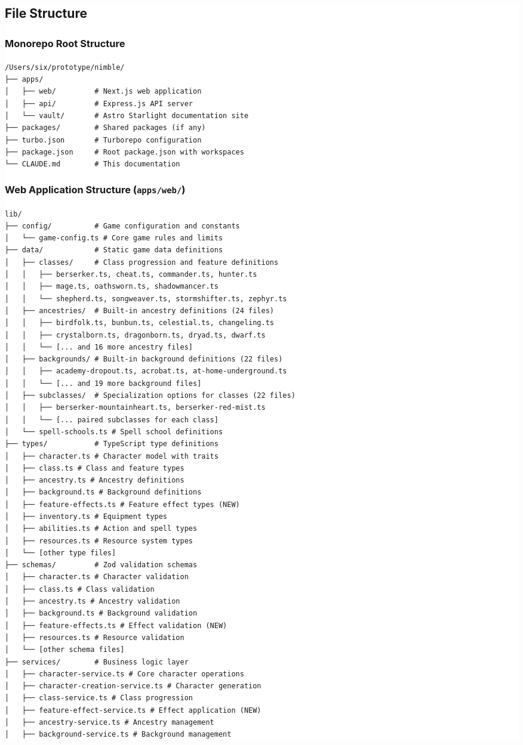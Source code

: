 ## File Structure

### Monorepo Root Structure

```
/Users/six/prototype/nimble/
├── apps/
│   ├── web/         # Next.js web application
│   ├── api/         # Express.js API server
│   └── vault/       # Astro Starlight documentation site
├── packages/        # Shared packages (if any)
├── turbo.json       # Turborepo configuration
├── package.json     # Root package.json with workspaces
└── CLAUDE.md        # This documentation
```

### Web Application Structure (`apps/web/`)

```
lib/
├── config/          # Game configuration and constants
│   └── game-config.ts # Core game rules and limits
├── data/            # Static game data definitions
│   ├── classes/     # Class progression and feature definitions
│   │   ├── berserker.ts, cheat.ts, commander.ts, hunter.ts
│   │   ├── mage.ts, oathsworn.ts, shadowmancer.ts
│   │   └── shepherd.ts, songweaver.ts, stormshifter.ts, zephyr.ts
│   ├── ancestries/  # Built-in ancestry definitions (24 files)
│   │   ├── birdfolk.ts, bunbun.ts, celestial.ts, changeling.ts
│   │   ├── crystalborn.ts, dragonborn.ts, dryad.ts, dwarf.ts
│   │   └── [... and 16 more ancestry files]
│   ├── backgrounds/ # Built-in background definitions (22 files)
│   │   ├── academy-dropout.ts, acrobat.ts, at-home-underground.ts
│   │   └── [... and 19 more background files]
│   ├── subclasses/  # Specialization options for classes (22 files)
│   │   ├── berserker-mountainheart.ts, berserker-red-mist.ts
│   │   └── [... paired subclasses for each class]
│   └── spell-schools.ts # Spell school definitions
├── types/           # TypeScript type definitions
│   ├── character.ts # Character model with traits
│   ├── class.ts # Class and feature types
│   ├── ancestry.ts # Ancestry definitions
│   ├── background.ts # Background definitions
│   ├── feature-effects.ts # Feature effect types (NEW)
│   ├── inventory.ts # Equipment types
│   ├── abilities.ts # Action and spell types
│   ├── resources.ts # Resource system types
│   └── [other type files]
├── schemas/         # Zod validation schemas
│   ├── character.ts # Character validation
│   ├── class.ts # Class validation
│   ├── ancestry.ts # Ancestry validation
│   ├── background.ts # Background validation
│   ├── feature-effects.ts # Effect validation (NEW)
│   ├── resources.ts # Resource validation
│   └── [other schema files]
├── services/        # Business logic layer
│   ├── character-service.ts # Core character operations
│   ├── character-creation-service.ts # Character generation
│   ├── class-service.ts # Class progression
│   ├── feature-effect-service.ts # Effect application (NEW)
│   ├── ancestry-service.ts # Ancestry management
│   ├── background-service.ts # Background management
```
